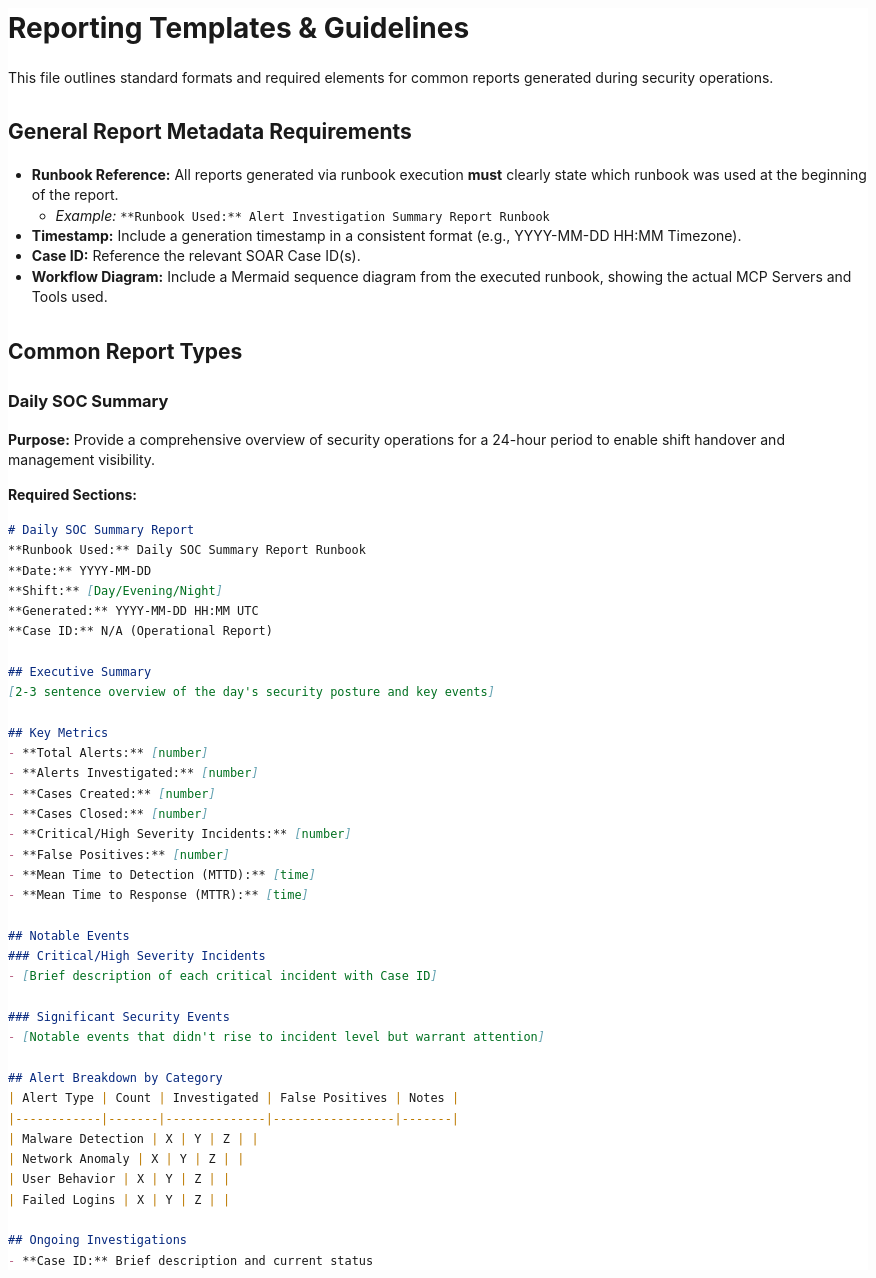 # Reporting Templates & Guidelines

This file outlines standard formats and required elements for common reports generated during security operations.

## General Report Metadata Requirements

*   **Runbook Reference:** All reports generated via runbook execution **must** clearly state which runbook was used at the beginning of the report.
    *   *Example:* `**Runbook Used:** Alert Investigation Summary Report Runbook`
*   **Timestamp:** Include a generation timestamp in a consistent format (e.g., YYYY-MM-DD HH:MM Timezone).
*   **Case ID:** Reference the relevant SOAR Case ID(s).
*   **Workflow Diagram:** Include a Mermaid sequence diagram from the executed runbook, showing the actual MCP Servers and Tools used.

## Common Report Types

### Daily SOC Summary

**Purpose:** Provide a comprehensive overview of security operations for a 24-hour period to enable shift handover and management visibility.

**Required Sections:**

```markdown
# Daily SOC Summary Report
**Runbook Used:** Daily SOC Summary Report Runbook
**Date:** YYYY-MM-DD
**Shift:** [Day/Evening/Night]
**Generated:** YYYY-MM-DD HH:MM UTC
**Case ID:** N/A (Operational Report)

## Executive Summary
[2-3 sentence overview of the day's security posture and key events]

## Key Metrics
- **Total Alerts:** [number]
- **Alerts Investigated:** [number]
- **Cases Created:** [number]
- **Cases Closed:** [number]
- **Critical/High Severity Incidents:** [number]
- **False Positives:** [number]
- **Mean Time to Detection (MTTD):** [time]
- **Mean Time to Response (MTTR):** [time]

## Notable Events
### Critical/High Severity Incidents
- [Brief description of each critical incident with Case ID]

### Significant Security Events
- [Notable events that didn't rise to incident level but warrant attention]

## Alert Breakdown by Category
| Alert Type | Count | Investigated | False Positives | Notes |
|------------|-------|--------------|-----------------|-------|
| Malware Detection | X | Y | Z | |
| Network Anomaly | X | Y | Z | |
| User Behavior | X | Y | Z | |
| Failed Logins | X | Y | Z | |

## Ongoing Investigations
- **Case ID:** Brief description and current status
```